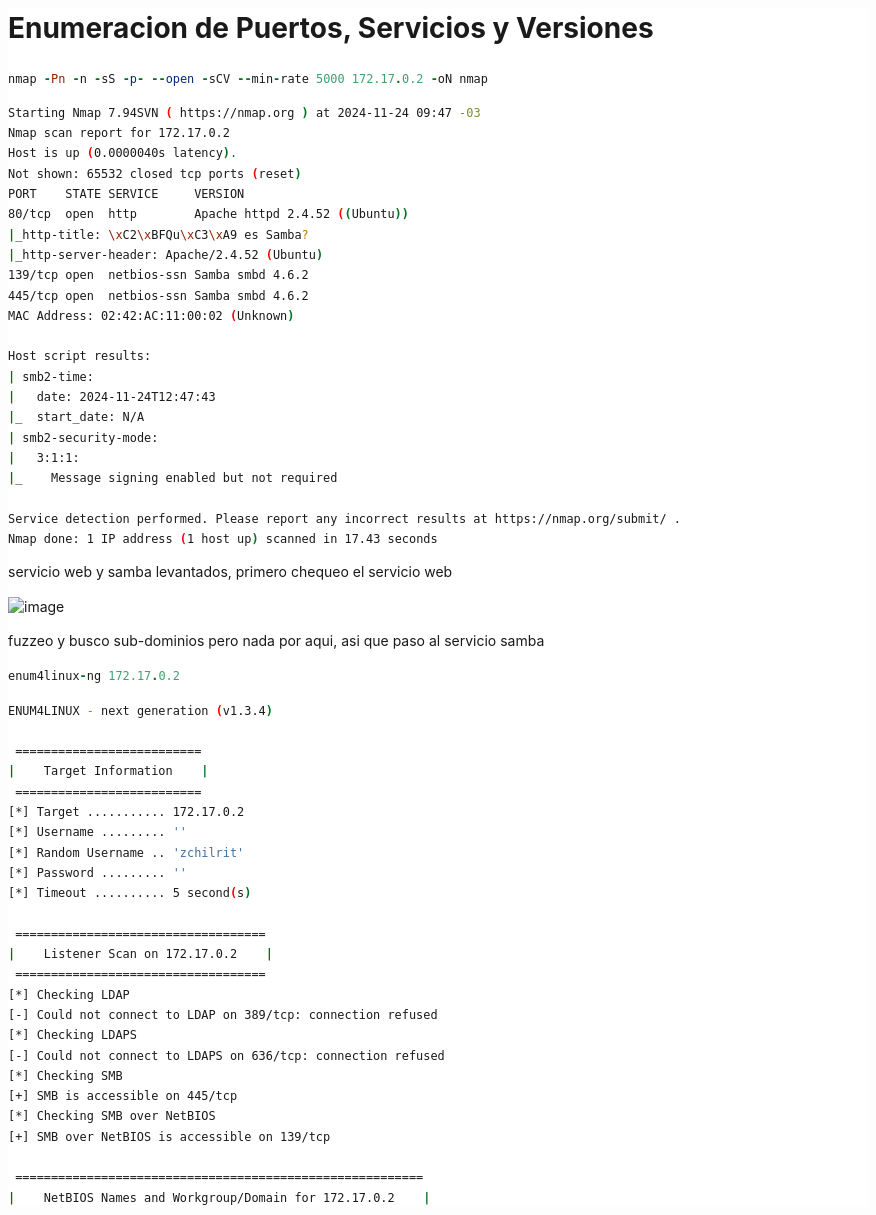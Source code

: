 # Enumeracion de Puertos, Servicios y Versiones

```ruby
nmap -Pn -n -sS -p- --open -sCV --min-rate 5000 172.17.0.2 -oN nmap
```
```bash
Starting Nmap 7.94SVN ( https://nmap.org ) at 2024-11-24 09:47 -03
Nmap scan report for 172.17.0.2
Host is up (0.0000040s latency).
Not shown: 65532 closed tcp ports (reset)
PORT    STATE SERVICE     VERSION
80/tcp  open  http        Apache httpd 2.4.52 ((Ubuntu))
|_http-title: \xC2\xBFQu\xC3\xA9 es Samba?
|_http-server-header: Apache/2.4.52 (Ubuntu)
139/tcp open  netbios-ssn Samba smbd 4.6.2
445/tcp open  netbios-ssn Samba smbd 4.6.2
MAC Address: 02:42:AC:11:00:02 (Unknown)

Host script results:
| smb2-time: 
|   date: 2024-11-24T12:47:43
|_  start_date: N/A
| smb2-security-mode: 
|   3:1:1: 
|_    Message signing enabled but not required

Service detection performed. Please report any incorrect results at https://nmap.org/submit/ .
Nmap done: 1 IP address (1 host up) scanned in 17.43 seconds
```

servicio web y samba levantados, primero chequeo el servicio web

![image](https://github.com/user-attachments/assets/12f900c5-a056-4f90-a3c6-28c1f36bd3ec)

fuzzeo y busco sub-dominios pero nada por aqui, asi que paso al servicio samba

```ruby
enum4linux-ng 172.17.0.2
```
```bash
ENUM4LINUX - next generation (v1.3.4)

 ==========================
|    Target Information    |
 ==========================
[*] Target ........... 172.17.0.2
[*] Username ......... ''
[*] Random Username .. 'zchilrit'
[*] Password ......... ''
[*] Timeout .......... 5 second(s)

 ===================================
|    Listener Scan on 172.17.0.2    |
 ===================================
[*] Checking LDAP
[-] Could not connect to LDAP on 389/tcp: connection refused
[*] Checking LDAPS
[-] Could not connect to LDAPS on 636/tcp: connection refused
[*] Checking SMB
[+] SMB is accessible on 445/tcp
[*] Checking SMB over NetBIOS
[+] SMB over NetBIOS is accessible on 139/tcp

 =========================================================
|    NetBIOS Names and Workgroup/Domain for 172.17.0.2    |
```